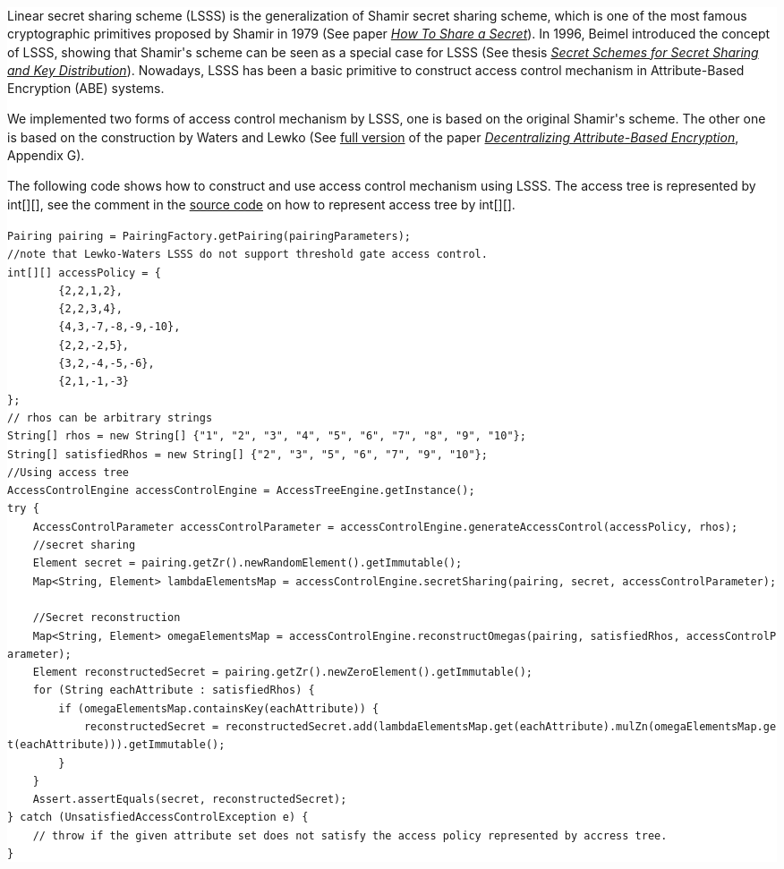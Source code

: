 Linear secret sharing scheme (LSSS) is the generalization of Shamir secret sharing scheme, which is one of the most famous cryptographic primitives proposed by Shamir in 1979 (See paper [*How To Share a Secret*](http://dl.acm.org/citation.cfm?id=359176)). In 1996, Beimel introduced the concept of LSSS, showing that Shamir's scheme can be seen as a special case for LSSS (See thesis [*Secret Schemes for Secret Sharing and Key Distribution*](https://www.cs.bgu.ac.il/~beimel/Papers/thesis.pdf)). Nowadays, LSSS has been a basic primitive to construct access control mechanism in Attribute-Based Encryption (ABE) systems.

We implemented two forms of access control mechanism by LSSS, one is based on the original Shamir's scheme. The other one is based on the construction by Waters and Lewko (See [full version](https://eprint.iacr.org/2010/351.pdf) of the paper [*Decentralizing Attribute-Based Encryption*](http://link.springer.com/chapter/10.1007%2F978-3-642-20465-4_31), Appendix G).

The following code shows how to construct and use access control mechanism using LSSS. The access tree is represented by int\[\]\[\], see the comment in the [source code](https://dsl-external.bbn.com/svn/openP3S/trunk/jmiracl-crypto/src/main/java/com/bbn/projects/spar/p3s/jmiracl/crypto/utils/LSSS.java) on how to represent access tree by int\[\]\[\].

    Pairing pairing = PairingFactory.getPairing(pairingParameters);
    //note that Lewko-Waters LSSS do not support threshold gate access control.
    int[][] accessPolicy = {
            {2,2,1,2},
            {2,2,3,4},
            {4,3,-7,-8,-9,-10},
            {2,2,-2,5},
            {3,2,-4,-5,-6},
            {2,1,-1,-3}
    };
    // rhos can be arbitrary strings
    String[] rhos = new String[] {"1", "2", "3", "4", "5", "6", "7", "8", "9", "10"};
    String[] satisfiedRhos = new String[] {"2", "3", "5", "6", "7", "9", "10"};
    //Using access tree
    AccessControlEngine accessControlEngine = AccessTreeEngine.getInstance();
    try {
        AccessControlParameter accessControlParameter = accessControlEngine.generateAccessControl(accessPolicy, rhos);
        //secret sharing
        Element secret = pairing.getZr().newRandomElement().getImmutable();
        Map<String, Element> lambdaElementsMap = accessControlEngine.secretSharing(pairing, secret, accessControlParameter);

        //Secret reconstruction
        Map<String, Element> omegaElementsMap = accessControlEngine.reconstructOmegas(pairing, satisfiedRhos, accessControlParameter);
        Element reconstructedSecret = pairing.getZr().newZeroElement().getImmutable();
        for (String eachAttribute : satisfiedRhos) {
            if (omegaElementsMap.containsKey(eachAttribute)) {
                reconstructedSecret = reconstructedSecret.add(lambdaElementsMap.get(eachAttribute).mulZn(omegaElementsMap.get(eachAttribute))).getImmutable();
            }
        }
        Assert.assertEquals(secret, reconstructedSecret);
    } catch (UnsatisfiedAccessControlException e) {
        // throw if the given attribute set does not satisfy the access policy represented by accress tree.
    }
